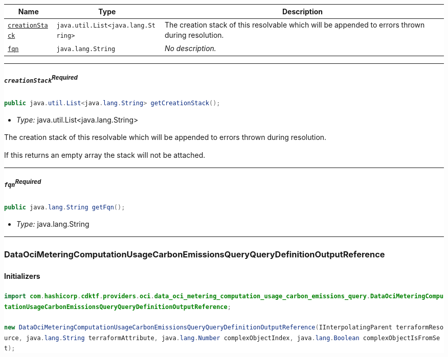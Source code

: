 | **Name** | **Type** | **Description** |
| --- | --- | --- |
| <code><a href="#rhizo-co-terraform-provider-oci.dataOciMeteringComputationUsageCarbonEmissionsQuery.DataOciMeteringComputationUsageCarbonEmissionsQueryQueryDefinitionList.property.creationStack">creationStack</a></code> | <code>java.util.List<java.lang.String></code> | The creation stack of this resolvable which will be appended to errors thrown during resolution. |
| <code><a href="#rhizo-co-terraform-provider-oci.dataOciMeteringComputationUsageCarbonEmissionsQuery.DataOciMeteringComputationUsageCarbonEmissionsQueryQueryDefinitionList.property.fqn">fqn</a></code> | <code>java.lang.String</code> | *No description.* |

---

##### `creationStack`<sup>Required</sup> <a name="creationStack" id="rhizo-co-terraform-provider-oci.dataOciMeteringComputationUsageCarbonEmissionsQuery.DataOciMeteringComputationUsageCarbonEmissionsQueryQueryDefinitionList.property.creationStack"></a>

```java
public java.util.List<java.lang.String> getCreationStack();
```

- *Type:* java.util.List<java.lang.String>

The creation stack of this resolvable which will be appended to errors thrown during resolution.

If this returns an empty array the stack will not be attached.

---

##### `fqn`<sup>Required</sup> <a name="fqn" id="rhizo-co-terraform-provider-oci.dataOciMeteringComputationUsageCarbonEmissionsQuery.DataOciMeteringComputationUsageCarbonEmissionsQueryQueryDefinitionList.property.fqn"></a>

```java
public java.lang.String getFqn();
```

- *Type:* java.lang.String

---


### DataOciMeteringComputationUsageCarbonEmissionsQueryQueryDefinitionOutputReference <a name="DataOciMeteringComputationUsageCarbonEmissionsQueryQueryDefinitionOutputReference" id="rhizo-co-terraform-provider-oci.dataOciMeteringComputationUsageCarbonEmissionsQuery.DataOciMeteringComputationUsageCarbonEmissionsQueryQueryDefinitionOutputReference"></a>

#### Initializers <a name="Initializers" id="rhizo-co-terraform-provider-oci.dataOciMeteringComputationUsageCarbonEmissionsQuery.DataOciMeteringComputationUsageCarbonEmissionsQueryQueryDefinitionOutputReference.Initializer"></a>

```java
import com.hashicorp.cdktf.providers.oci.data_oci_metering_computation_usage_carbon_emissions_query.DataOciMeteringComputationUsageCarbonEmissionsQueryQueryDefinitionOutputReference;

new DataOciMeteringComputationUsageCarbonEmissionsQueryQueryDefinitionOutputReference(IInterpolatingParent terraformResource, java.lang.String terraformAttribute, java.lang.Number complexObjectIndex, java.lang.Boolean complexObjectIsFromSet);
```

